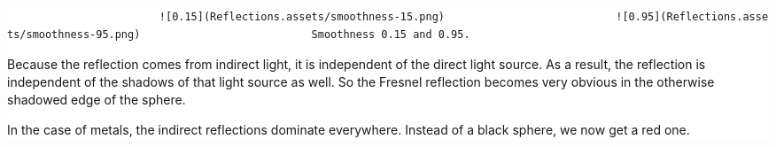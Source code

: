  							![0.15](Reflections.assets/smoothness-15.png) 							![0.95](Reflections.assets/smoothness-95.png) 							Smoothness 0.15 and 0.95. 						

Because the reflection comes from indirect light, it is  independent of the direct light source. As a result, the reflection is  independent of the shadows of that light source as well. So the Fresnel  reflection becomes very obvious in the otherwise shadowed edge of the  sphere.

In the case of metals, the indirect reflections dominate everywhere. Instead of a black sphere, we now get a red one.

